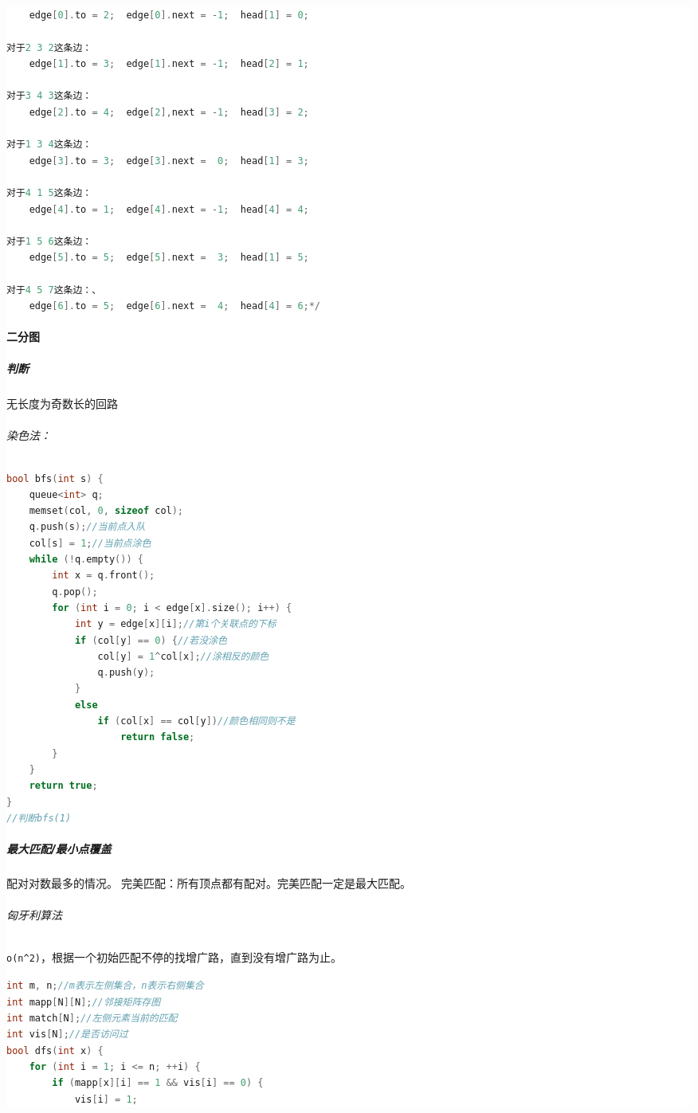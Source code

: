 ```c++
    edge[0].to = 2;  edge[0].next = -1;  head[1] = 0;

对于2 3 2这条边：
    edge[1].to = 3;  edge[1].next = -1;  head[2] = 1;

对于3 4 3这条边：
    edge[2].to = 4;  edge[2],next = -1;  head[3] = 2;

对于1 3 4这条边：
    edge[3].to = 3;  edge[3].next =  0;  head[1] = 3;

对于4 1 5这条边：
    edge[4].to = 1;  edge[4].next = -1;  head[4] = 4;

对于1 5 6这条边：
    edge[5].to = 5;  edge[5].next =  3;  head[1] = 5;

对于4 5 7这条边：、
    edge[6].to = 5;  edge[6].next =  4;  head[4] = 6;*/
```
#### 二分图
##### 判断
无长度为奇数长的回路
###### 染色法：
```c++
bool bfs(int s) {
	queue<int> q;
	memset(col, 0, sizeof col);
	q.push(s);//当前点入队
	col[s] = 1;//当前点涂色
	while (!q.empty()) {
		int x = q.front();
		q.pop();
		for (int i = 0; i < edge[x].size(); i++) {
			int y = edge[x][i];//第i个关联点的下标
			if (col[y] == 0) {//若没涂色
				col[y] = 1^col[x];//涂相反的颜色
				q.push(y);
			}
			else
				if (col[x] == col[y])//颜色相同则不是
					return false;
		}
	}
	return true;
}
//判断bfs(1)
```
##### 	最大匹配/最小点覆盖
配对对数最多的情况。
完美匹配：所有顶点都有配对。完美匹配一定是最大匹配。
###### 	匈牙利算法
`o(n^2)`，根据一个初始匹配不停的找增广路，直到没有增广路为止。
```c++
int m, n;//m表示左侧集合，n表示右侧集合
int mapp[N][N];//邻接矩阵存图
int match[N];//左侧元素当前的匹配
int vis[N];//是否访问过
bool dfs(int x) {
    for (int i = 1; i <= n; ++i) {
        if (mapp[x][i] == 1 && vis[i] == 0) {
            vis[i] = 1;
```